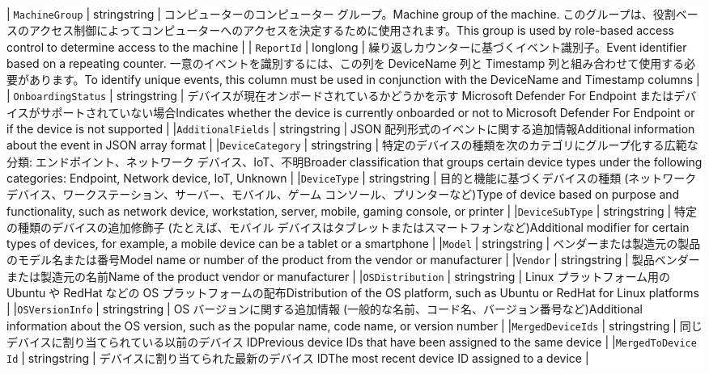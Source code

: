 | `MachineGroup` | <span data-ttu-id="f6f9f-142">string</span><span class="sxs-lookup"><span data-stu-id="f6f9f-142">string</span></span> | <span data-ttu-id="f6f9f-143">コンピューターのコンピューター グループ。</span><span class="sxs-lookup"><span data-stu-id="f6f9f-143">Machine group of the machine.</span></span> <span data-ttu-id="f6f9f-144">このグループは、役割ベースのアクセス制御によってコンピューターへのアクセスを決定するために使用されます。</span><span class="sxs-lookup"><span data-stu-id="f6f9f-144">This group is used by role-based access control to determine access to the machine</span></span> |
| `ReportId` | <span data-ttu-id="f6f9f-145">long</span><span class="sxs-lookup"><span data-stu-id="f6f9f-145">long</span></span> | <span data-ttu-id="f6f9f-146">繰り返しカウンターに基づくイベント識別子。</span><span class="sxs-lookup"><span data-stu-id="f6f9f-146">Event identifier based on a repeating counter.</span></span> <span data-ttu-id="f6f9f-147">一意のイベントを識別するには、この列を DeviceName 列と Timestamp 列と組み合わせて使用する必要があります。</span><span class="sxs-lookup"><span data-stu-id="f6f9f-147">To identify unique events, this column must be used in conjunction with the DeviceName and Timestamp columns</span></span> |
| `OnboardingStatus` | <span data-ttu-id="f6f9f-148">string</span><span class="sxs-lookup"><span data-stu-id="f6f9f-148">string</span></span> | <span data-ttu-id="f6f9f-149">デバイスが現在オンボードされているかどうかを示す Microsoft Defender For Endpoint またはデバイスがサポートされていない場合</span><span class="sxs-lookup"><span data-stu-id="f6f9f-149">Indicates whether the device is currently onboarded or not to Microsoft Defender For Endpoint or if the device is not supported</span></span> |
|`AdditionalFields` | <span data-ttu-id="f6f9f-150">string</span><span class="sxs-lookup"><span data-stu-id="f6f9f-150">string</span></span> | <span data-ttu-id="f6f9f-151">JSON 配列形式のイベントに関する追加情報</span><span class="sxs-lookup"><span data-stu-id="f6f9f-151">Additional information about the event in JSON array format</span></span> |
|`DeviceCategory` | <span data-ttu-id="f6f9f-152">string</span><span class="sxs-lookup"><span data-stu-id="f6f9f-152">string</span></span> | <span data-ttu-id="f6f9f-153">特定のデバイスの種類を次のカテゴリにグループ化する広範な分類: エンドポイント、ネットワーク デバイス、IoT、不明</span><span class="sxs-lookup"><span data-stu-id="f6f9f-153">Broader classification that groups certain device types under the following categories: Endpoint, Network device, IoT, Unknown</span></span> |
|`DeviceType` | <span data-ttu-id="f6f9f-154">string</span><span class="sxs-lookup"><span data-stu-id="f6f9f-154">string</span></span> | <span data-ttu-id="f6f9f-155">目的と機能に基づくデバイスの種類 (ネットワーク デバイス、ワークステーション、サーバー、モバイル、ゲーム コンソール、プリンターなど)</span><span class="sxs-lookup"><span data-stu-id="f6f9f-155">Type of device based on purpose and functionality, such as network device, workstation, server, mobile, gaming console, or printer</span></span> |
|`DeviceSubType` | <span data-ttu-id="f6f9f-156">string</span><span class="sxs-lookup"><span data-stu-id="f6f9f-156">string</span></span> | <span data-ttu-id="f6f9f-157">特定の種類のデバイスの追加修飾子 (たとえば、モバイル デバイスはタブレットまたはスマートフォンなど)</span><span class="sxs-lookup"><span data-stu-id="f6f9f-157">Additional modifier for certain types of devices, for example, a mobile device can be a tablet or a smartphone</span></span> |
|`Model` | <span data-ttu-id="f6f9f-158">string</span><span class="sxs-lookup"><span data-stu-id="f6f9f-158">string</span></span> | <span data-ttu-id="f6f9f-159">ベンダーまたは製造元の製品のモデル名または番号</span><span class="sxs-lookup"><span data-stu-id="f6f9f-159">Model name or number of the product from the vendor or manufacturer</span></span> |
|`Vendor` | <span data-ttu-id="f6f9f-160">string</span><span class="sxs-lookup"><span data-stu-id="f6f9f-160">string</span></span> | <span data-ttu-id="f6f9f-161">製品ベンダーまたは製造元の名前</span><span class="sxs-lookup"><span data-stu-id="f6f9f-161">Name of the product vendor or manufacturer</span></span> |
|`OSDistribution` | <span data-ttu-id="f6f9f-162">string</span><span class="sxs-lookup"><span data-stu-id="f6f9f-162">string</span></span> | <span data-ttu-id="f6f9f-163">Linux プラットフォーム用の Ubuntu や RedHat などの OS プラットフォームの配布</span><span class="sxs-lookup"><span data-stu-id="f6f9f-163">Distribution of the OS platform, such as Ubuntu or RedHat for Linux platforms</span></span> |
|`OSVersionInfo` | <span data-ttu-id="f6f9f-164">string</span><span class="sxs-lookup"><span data-stu-id="f6f9f-164">string</span></span> | <span data-ttu-id="f6f9f-165">OS バージョンに関する追加情報 (一般的な名前、コード名、バージョン番号など)</span><span class="sxs-lookup"><span data-stu-id="f6f9f-165">Additional information about the OS version, such as the popular name, code name, or version number</span></span> |
|`MergedDeviceIds` | <span data-ttu-id="f6f9f-166">string</span><span class="sxs-lookup"><span data-stu-id="f6f9f-166">string</span></span> | <span data-ttu-id="f6f9f-167">同じデバイスに割り当てられている以前のデバイス ID</span><span class="sxs-lookup"><span data-stu-id="f6f9f-167">Previous device IDs that have been assigned to the same device</span></span> |
|`MergedToDeviceId` | <span data-ttu-id="f6f9f-168">string</span><span class="sxs-lookup"><span data-stu-id="f6f9f-168">string</span></span> | <span data-ttu-id="f6f9f-169">デバイスに割り当てられた最新のデバイス ID</span><span class="sxs-lookup"><span data-stu-id="f6f9f-169">The most recent device ID assigned to a device</span></span> |
